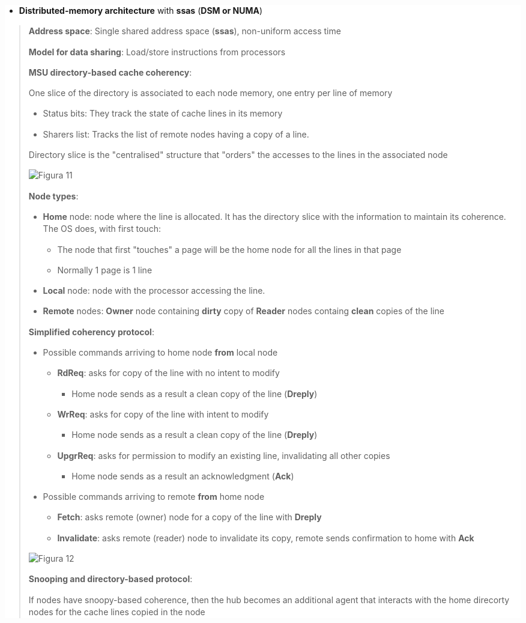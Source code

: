 - **Distributed-memory architecture** with **ssas** (**DSM or NUMA**)

> **Address space**: Single shared address space (**ssas**), non-uniform access time
> 
> **Model for data sharing**: Load/store instructions from processors
> 
> **MSU directory-based cache coherency**:
> 
> One slice of the directory is associated to each node memory, one entry per line of memory
> 
> - Status bits: They track the state of cache lines in its memory
> 
> - Sharers list: Tracks the list of remote nodes having a copy of a line.
> 
> Directory slice is the "centralised" structure that "orders" the accesses to the lines in the associated node
> 
> ![Figura 11](https://user-images.githubusercontent.com/59342135/213033252-f8957411-44b7-4f7c-8f6a-06a99e58f396.png)
> 
> **Node types**:
> 
> - **Home** node: node where the line is allocated. It has the directory slice with the information to maintain its coherence. The OS does, with first touch:
>   
>   - The node that first "touches" a page will be the home node for all the lines in that page
>   
>   - Normally 1 page is 1 line
> 
> - **Local** node: node with the processor accessing the line.
> 
> - **Remote** nodes: **Owner** node containing **dirty** copy of **Reader** nodes containg **clean** copies of the line
> 
> **Simplified coherency protocol**:
> 
> - Possible commands arriving to home node **from** local node
>   
>   - **RdReq**: asks for copy of the line with no intent to modify
>     
>     - Home node sends as a result a clean copy of the line (**Dreply**)
>   
>   - **WrReq**: asks for copy of the line with intent to modify
>     
>     - Home node sends as a result a clean copy of the line (**Dreply**)
>   
>   - **UpgrReq**: asks for permission to modify an existing line, invalidating all other copies
>     
>     - Home node sends as a result an acknowledgment (**Ack**)
> 
> - Possible commands arriving to remote **from** home node
>   
>   - **Fetch**: asks remote (owner) node for a copy of the line with **Dreply**
>   
>   - **Invalidate**: asks remote (reader) node to invalidate its copy, remote sends confirmation to home with **Ack**
> 
> ![Figura 12](https://user-images.githubusercontent.com/59342135/213033267-60f78617-59da-4b6d-9c30-5df9c9e8f6a4.png)
> 
> **Snooping and directory-based protocol**:
> 
> If nodes have snoopy-based coherence, then the hub becomes an additional agent that interacts with the home direcorty nodes for the cache lines copied in the node